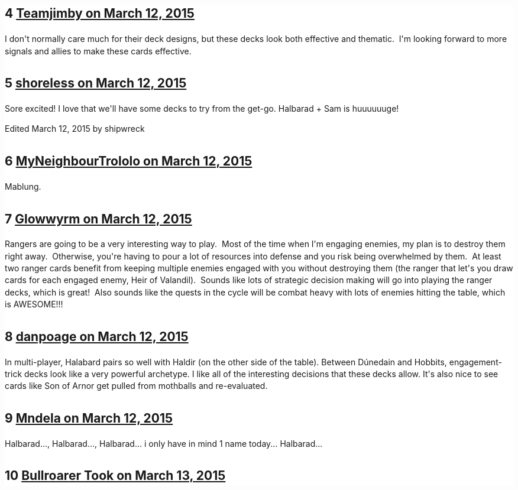 ## 4 [Teamjimby on March 12, 2015](https://community.fantasyflightgames.com/topic/137690-the-secret-defenders/?do=findComment&comment=1487191)

I don't normally care much for their deck designs, but these decks look both effective and thematic.  I'm looking forward to more signals and allies to make these cards effective.

## 5 [shoreless on March 12, 2015](https://community.fantasyflightgames.com/topic/137690-the-secret-defenders/?do=findComment&comment=1487242)

Sore excited! I love that we'll have some decks to try from the get-go. Halbarad + Sam is huuuuuuge!

Edited March 12, 2015 by shipwreck

## 6 [MyNeighbourTrololo on March 12, 2015](https://community.fantasyflightgames.com/topic/137690-the-secret-defenders/?do=findComment&comment=1487265)

Mablung.

## 7 [Glowwyrm on March 12, 2015](https://community.fantasyflightgames.com/topic/137690-the-secret-defenders/?do=findComment&comment=1487295)

Rangers are going to be a very interesting way to play.  Most of the time when I'm engaging enemies, my plan is to destroy them right away.  Otherwise, you're having to pour a lot of resources into defense and you risk being overwhelmed by them.  At least two ranger cards benefit from keeping multiple enemies engaged with you without destroying them (the ranger that let's you draw cards for each engaged enemy, Heir of Valandil).  Sounds like lots of strategic decision making will go into playing the ranger decks, which is great!  Also sounds like the quests in the cycle will be combat heavy with lots of enemies hitting the table, which is AWESOME!!!

## 8 [danpoage on March 12, 2015](https://community.fantasyflightgames.com/topic/137690-the-secret-defenders/?do=findComment&comment=1487299)

In multi-player, Halabard pairs so well with Haldir (on the other side of the table). Between Dúnedain and Hobbits, engagement-trick decks look like a very powerful archetype. I like all of the interesting decisions that these decks allow. It's also nice to see cards like Son of Arnor get pulled from mothballs and re-evaluated.

## 9 [Mndela on March 12, 2015](https://community.fantasyflightgames.com/topic/137690-the-secret-defenders/?do=findComment&comment=1487354)

Halbarad..., Halbarad..., Halbarad... i only have in mind 1 name today... Halbarad...

## 10 [Bullroarer Took on March 13, 2015](https://community.fantasyflightgames.com/topic/137690-the-secret-defenders/?do=findComment&comment=1487778)
